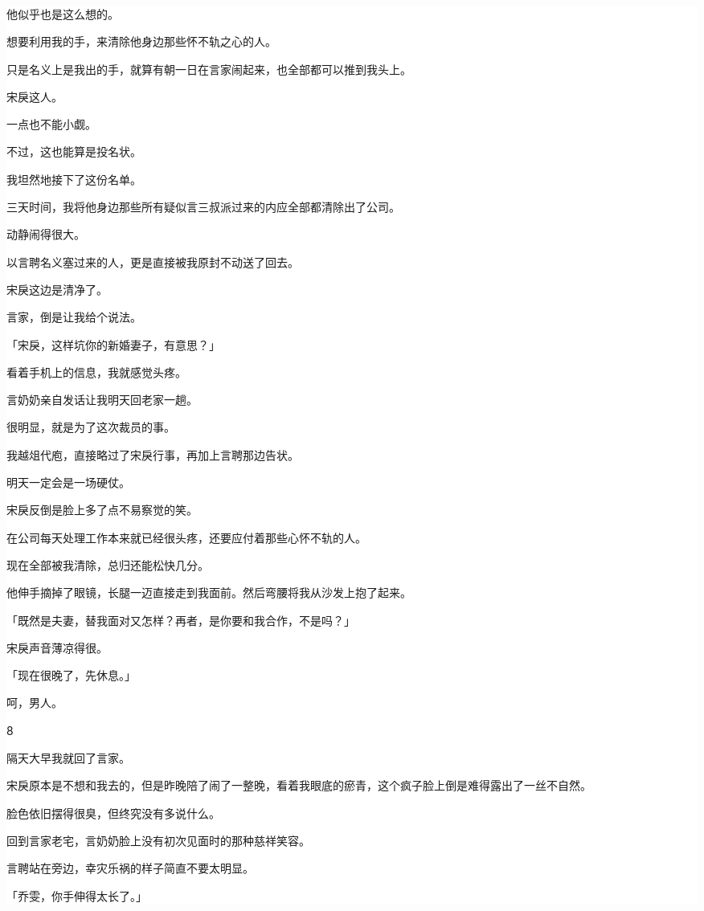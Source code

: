 他似乎也是这么想的。

想要利用我的手，来清除他身边那些怀不轨之心的人。

只是名义上是我出的手，就算有朝一日在言家闹起来，也全部都可以推到我头上。

宋戾这人。

一点也不能小觑。

不过，这也能算是投名状。

我坦然地接下了这份名单。

三天时间，我将他身边那些所有疑似言三叔派过来的内应全部都清除出了公司。

动静闹得很大。

以言聘名义塞过来的人，更是直接被我原封不动送了回去。

宋戾这边是清净了。

言家，倒是让我给个说法。

「宋戾，这样坑你的新婚妻子，有意思？」

看着手机上的信息，我就感觉头疼。

言奶奶亲自发话让我明天回老家一趟。

很明显，就是为了这次裁员的事。

我越俎代庖，直接略过了宋戾行事，再加上言聘那边告状。

明天一定会是一场硬仗。

宋戾反倒是脸上多了点不易察觉的笑。

在公司每天处理工作本来就已经很头疼，还要应付着那些心怀不轨的人。

现在全部被我清除，总归还能松快几分。

他伸手摘掉了眼镜，长腿一迈直接走到我面前。然后弯腰将我从沙发上抱了起来。

「既然是夫妻，替我面对又怎样？再者，是你要和我合作，不是吗？」

宋戾声音薄凉得很。

「现在很晚了，先休息。」

呵，男人。

8

隔天大早我就回了言家。

宋戾原本是不想和我去的，但是昨晚陪了闹了一整晚，看着我眼底的瘀青，这个疯子脸上倒是难得露出了一丝不自然。

脸色依旧摆得很臭，但终究没有多说什么。

回到言家老宅，言奶奶脸上没有初次见面时的那种慈祥笑容。

言聘站在旁边，幸灾乐祸的样子简直不要太明显。

「乔雯，你手伸得太长了。」
